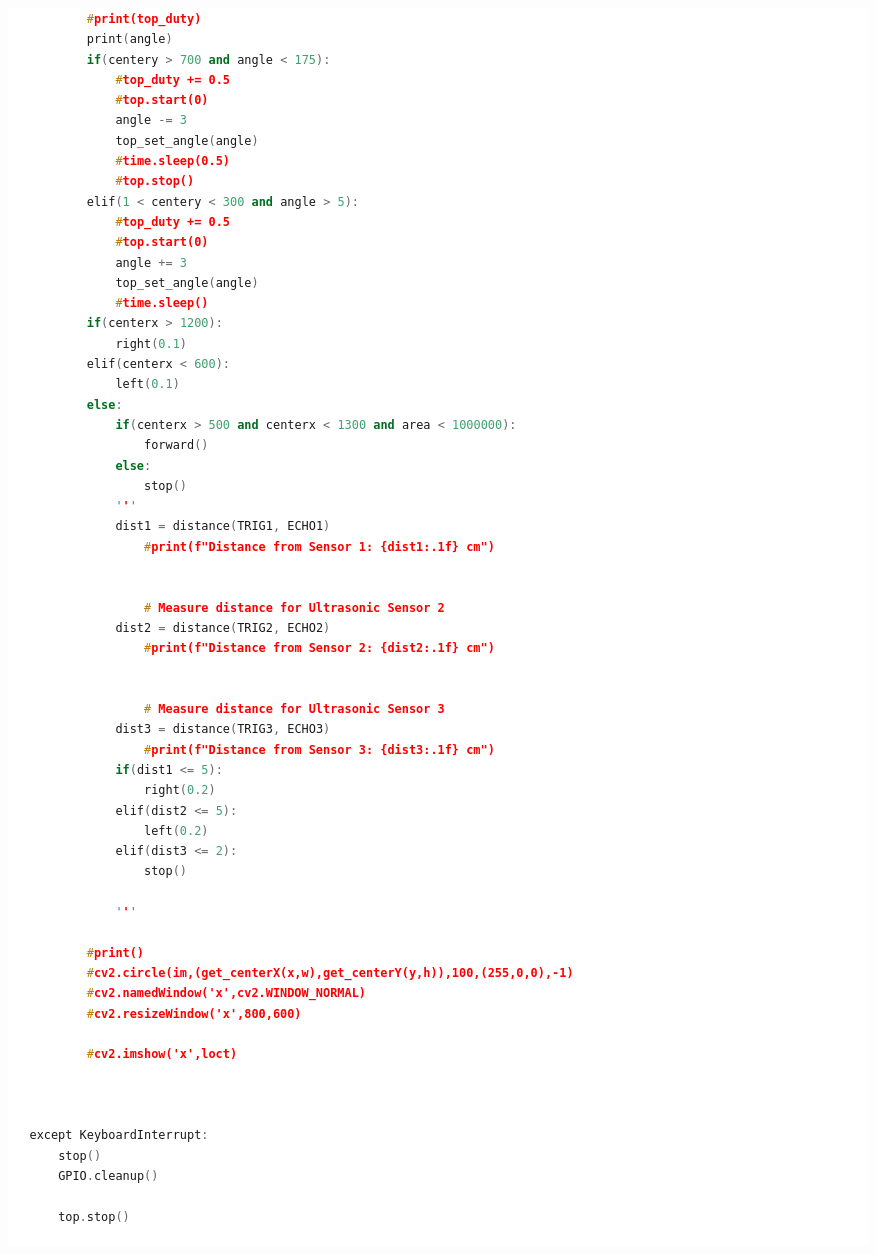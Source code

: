 ```c++
           #print(top_duty)
           print(angle)
           if(centery > 700 and angle < 175):
               #top_duty += 0.5
               #top.start(0)
               angle -= 3
               top_set_angle(angle)
               #time.sleep(0.5)
               #top.stop()
           elif(1 < centery < 300 and angle > 5):
               #top_duty += 0.5
               #top.start(0)
               angle += 3
               top_set_angle(angle)
               #time.sleep()
           if(centerx > 1200):
               right(0.1)
           elif(centerx < 600):
               left(0.1)
           else:
               if(centerx > 500 and centerx < 1300 and area < 1000000):
                   forward()
               else:
                   stop()
               '''
               dist1 = distance(TRIG1, ECHO1)
                   #print(f"Distance from Sensor 1: {dist1:.1f} cm")
                  
                  
                   # Measure distance for Ultrasonic Sensor 2
               dist2 = distance(TRIG2, ECHO2)
                   #print(f"Distance from Sensor 2: {dist2:.1f} cm")
                  
                  
                   # Measure distance for Ultrasonic Sensor 3
               dist3 = distance(TRIG3, ECHO3)
                   #print(f"Distance from Sensor 3: {dist3:.1f} cm")
               if(dist1 <= 5):
                   right(0.2)
               elif(dist2 <= 5):
                   left(0.2)
               elif(dist3 <= 2):
                   stop()

               '''
               
           #print()
           #cv2.circle(im,(get_centerX(x,w),get_centerY(y,h)),100,(255,0,0),-1)
           #cv2.namedWindow('x',cv2.WINDOW_NORMAL)
           #cv2.resizeWindow('x',800,600)
          
           #cv2.imshow('x',loct)



   except KeyboardInterrupt:
       stop()
       GPIO.cleanup()

       top.stop()



```